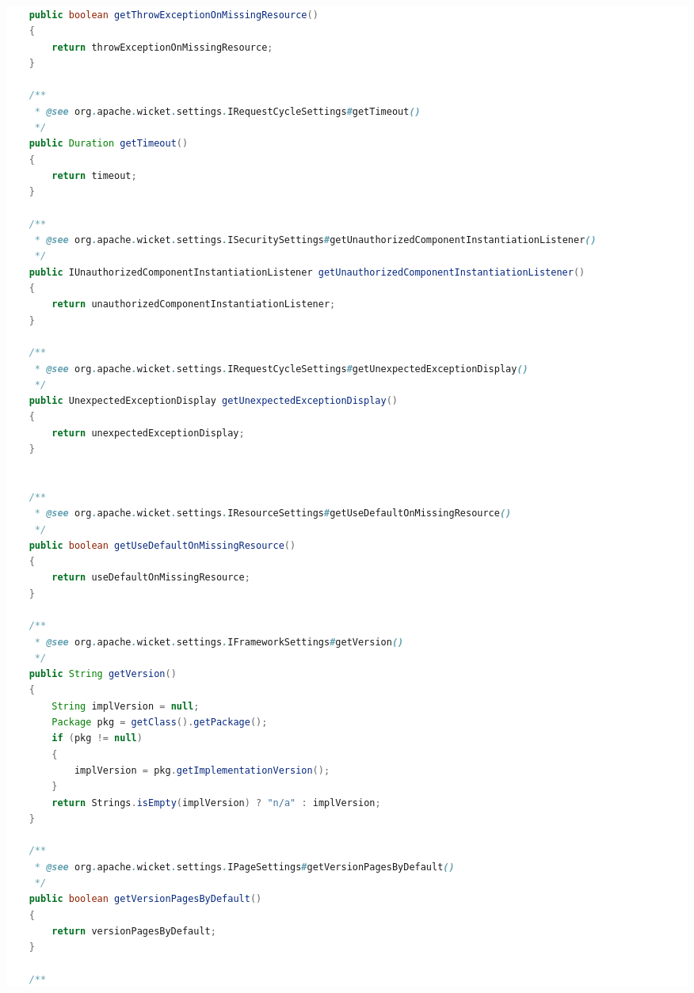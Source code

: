```java
	public boolean getThrowExceptionOnMissingResource()
	{
		return throwExceptionOnMissingResource;
	}

	/**
	 * @see org.apache.wicket.settings.IRequestCycleSettings#getTimeout()
	 */
	public Duration getTimeout()
	{
		return timeout;
	}

	/**
	 * @see org.apache.wicket.settings.ISecuritySettings#getUnauthorizedComponentInstantiationListener()
	 */
	public IUnauthorizedComponentInstantiationListener getUnauthorizedComponentInstantiationListener()
	{
		return unauthorizedComponentInstantiationListener;
	}

	/**
	 * @see org.apache.wicket.settings.IRequestCycleSettings#getUnexpectedExceptionDisplay()
	 */
	public UnexpectedExceptionDisplay getUnexpectedExceptionDisplay()
	{
		return unexpectedExceptionDisplay;
	}


	/**
	 * @see org.apache.wicket.settings.IResourceSettings#getUseDefaultOnMissingResource()
	 */
	public boolean getUseDefaultOnMissingResource()
	{
		return useDefaultOnMissingResource;
	}

	/**
	 * @see org.apache.wicket.settings.IFrameworkSettings#getVersion()
	 */
	public String getVersion()
	{
		String implVersion = null;
		Package pkg = getClass().getPackage();
		if (pkg != null)
		{
			implVersion = pkg.getImplementationVersion();
		}
		return Strings.isEmpty(implVersion) ? "n/a" : implVersion;
	}

	/**
	 * @see org.apache.wicket.settings.IPageSettings#getVersionPagesByDefault()
	 */
	public boolean getVersionPagesByDefault()
	{
		return versionPagesByDefault;
	}

	/**
```